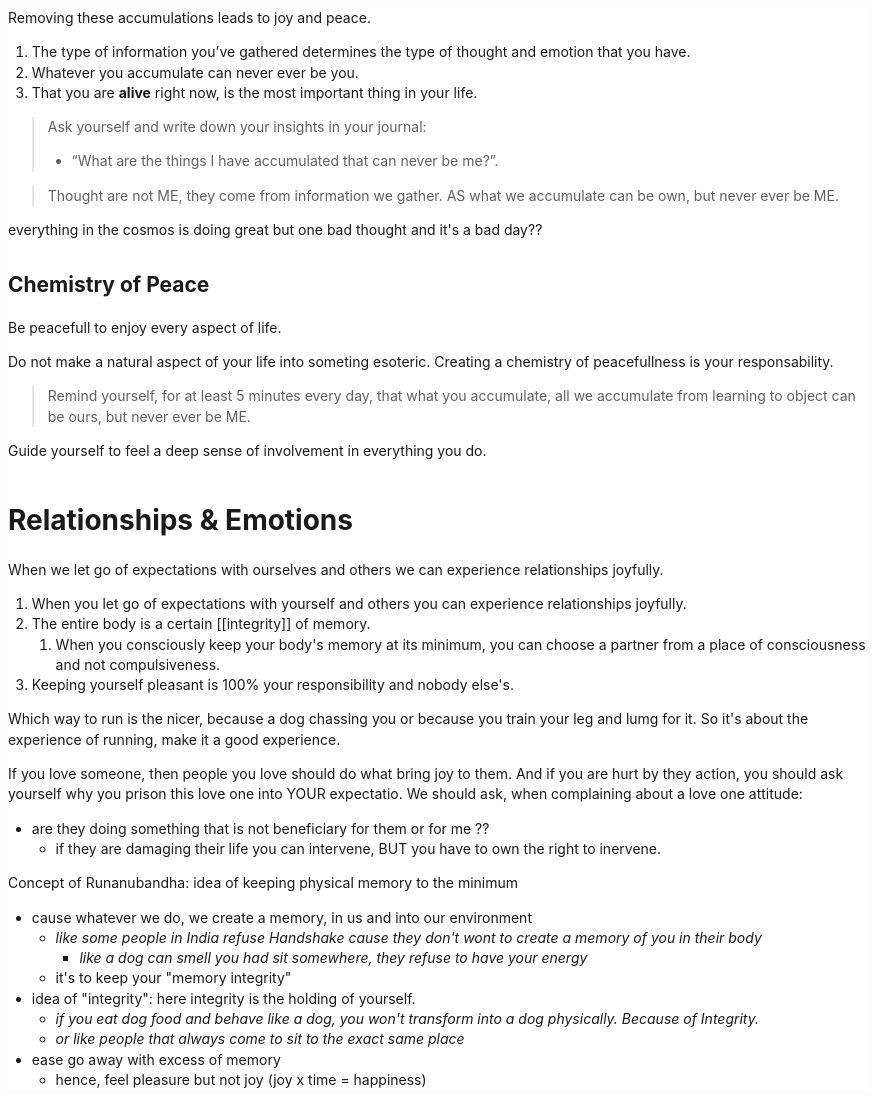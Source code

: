Removing these accumulations leads to joy and peace.


1. The type of information you’ve gathered determines the type of thought and emotion that you have.
2. Whatever you accumulate can never ever be you.
3. That you are **alive** right now, is the most important thing in your life.

> Ask yourself and write down your insights in your journal: 
> - “What are the things I have accumulated that can never be me?”.


> Thought are not ME, they come from information we gather. 
> AS what we accumulate can be own, but never ever be ME.

everything in the cosmos is doing great but one bad thought and it's a bad day??

## Chemistry of Peace
Be peacefull to enjoy every aspect of life. 

Do not make a natural aspect of your life into someting esoteric.
Creating a chemistry of peacefullness is your responsability. 

> Remind yourself, for at least 5 minutes every day, that what you accumulate, all we accumulate from learning to object can be ours, but never ever be ME.

Guide yourself to feel a deep sense of involvement in everything you do.


# Relationships & Emotions
When we let go of expectations with ourselves and others we can experience relationships joyfully. 

1. When you let go of expectations with yourself and others you can experience relationships joyfully.
2. The entire body is a certain [[integrity]] of memory. 
	1. When you consciously keep your body's memory at its minimum, you can choose a partner from a place of consciousness and not compulsiveness.
3. Keeping yourself pleasant is 100% your responsibility and nobody else's.


Which way to run is the nicer, because a dog chassing you or because you train your leg and lumg for it. So it's about the experience of running, make it a good experience. 


If you love someone, then people you love should do what bring joy to them. And if you are hurt by they action, you should ask yourself why you prison this love one into YOUR expectatio. 
We should ask, when complaining about a love one attitude:
- are they doing something that is not beneficiary for them or for me ??
	- if they are damaging their life you can intervene, BUT you have to own the right to inervene.



Concept of Runanubandha: idea of keeping physical memory to the minimum
- cause whatever we do, we create a memory, in us and into our environment
	- *like some people in India refuse Handshake cause they don't wont to create a memory of you in their body*
		- *like a dog can smell you had sit somewhere, they refuse to have your energy*
	- it's to keep your "memory integrity"
- idea of "integrity": here integrity is the holding of yourself.
	- *if you eat dog food and behave like a dog, you won't transform into a dog physically. Because of Integrity.*
	- *or like people that always come to sit to the exact same place*
- ease go away with excess of memory
	- hence, feel pleasure but not joy (joy x time = happiness)
